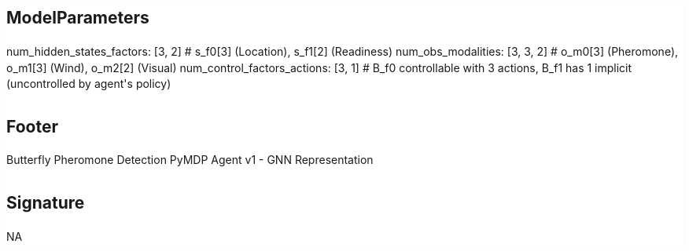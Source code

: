 ## ModelParameters
num_hidden_states_factors: [3, 2]  # s_f0[3] (Location), s_f1[2] (Readiness)
num_obs_modalities: [3, 3, 2]     # o_m0[3] (Pheromone), o_m1[3] (Wind), o_m2[2] (Visual)
num_control_factors_actions: [3, 1] # B_f0 controllable with 3 actions, B_f1 has 1 implicit (uncontrolled by agent's policy)

## Footer
Butterfly Pheromone Detection PyMDP Agent v1 - GNN Representation

## Signature
NA 